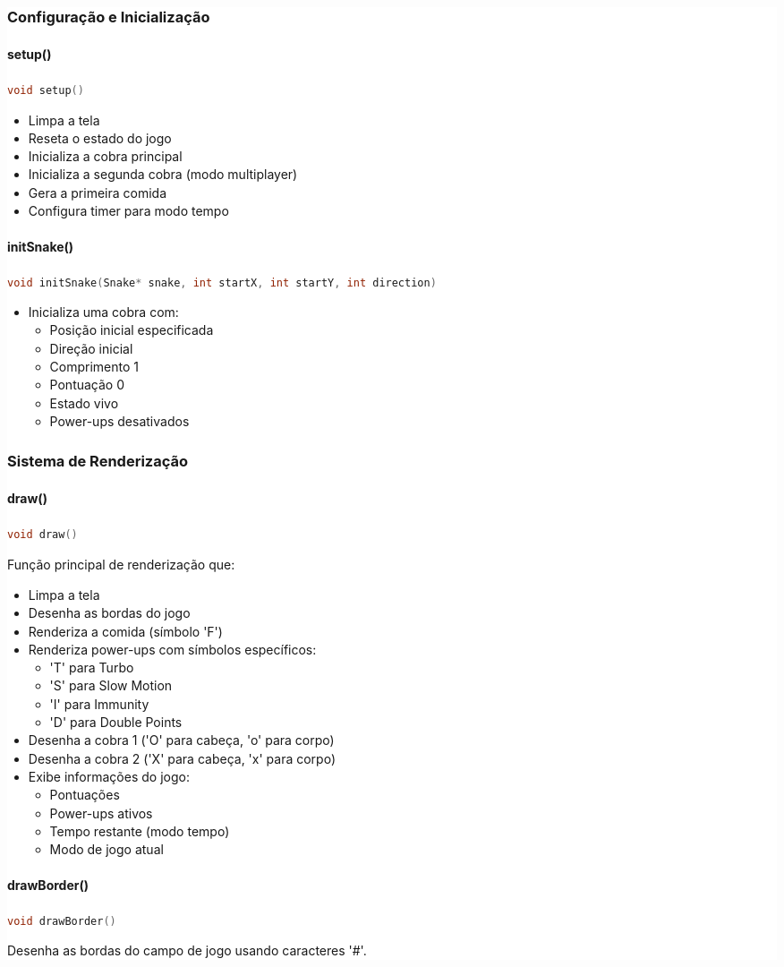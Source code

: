 ### Configuração e Inicialização

#### setup()
```c
void setup()
```
- Limpa a tela
- Reseta o estado do jogo
- Inicializa a cobra principal
- Inicializa a segunda cobra (modo multiplayer)
- Gera a primeira comida
- Configura timer para modo tempo

#### initSnake()
```c
void initSnake(Snake* snake, int startX, int startY, int direction)
```
- Inicializa uma cobra com:
  - Posição inicial especificada
  - Direção inicial
  - Comprimento 1
  - Pontuação 0
  - Estado vivo
  - Power-ups desativados

### Sistema de Renderização

#### draw()
```c
void draw()
```
Função principal de renderização que:
- Limpa a tela
- Desenha as bordas do jogo
- Renderiza a comida (símbolo 'F')
- Renderiza power-ups com símbolos específicos:
  - 'T' para Turbo
  - 'S' para Slow Motion
  - 'I' para Immunity
  - 'D' para Double Points
- Desenha a cobra 1 ('O' para cabeça, 'o' para corpo)
- Desenha a cobra 2 ('X' para cabeça, 'x' para corpo)
- Exibe informações do jogo:
  - Pontuações
  - Power-ups ativos
  - Tempo restante (modo tempo)
  - Modo de jogo atual

#### drawBorder()
```c
void drawBorder()
```
Desenha as bordas do campo de jogo usando caracteres '#'.
